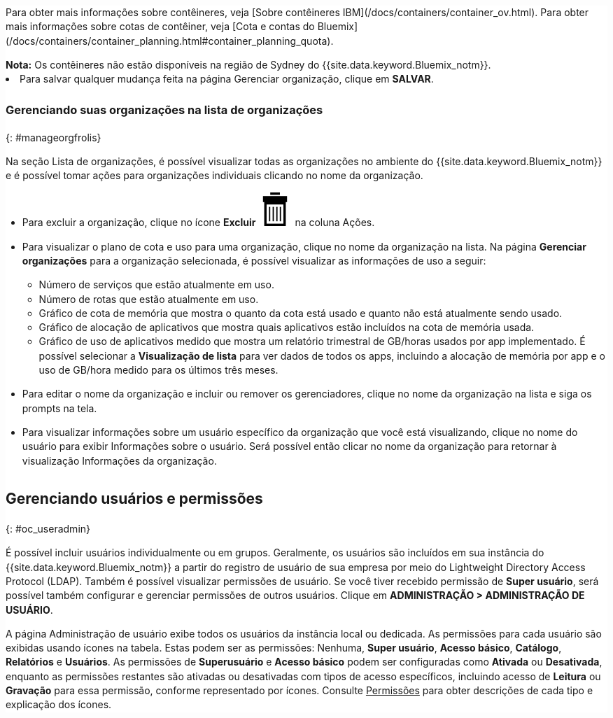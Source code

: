 <p>Para obter mais informações sobre contêineres, veja [Sobre contêineres IBM](/docs/containers/container_ov.html). Para obter mais informações sobre cotas de contêiner, veja [Cota e contas do Bluemix](/docs/containers/container_planning.html#container_planning_quota).</p>
<strong>Nota:</strong> Os contêineres não estão disponíveis na região de Sydney do {{site.data.keyword.Bluemix_notm}}.</li>
</ul>
<li>Para salvar qualquer mudança feita na página Gerenciar organização, clique em <strong>SALVAR</strong>.</li>
</ol>


### Gerenciando suas organizações na lista de organizações
{: #manageorgfrolis}

Na seção Lista de organizações, é possível visualizar todas as organizações no ambiente do
{{site.data.keyword.Bluemix_notm}} e é possível tomar ações para organizações individuais clicando no nome da organização.

- Para excluir a organização, clique no ícone **Excluir** ![Excluir](images/icon_trash.svg) na coluna Ações.
- Para visualizar o plano de cota e uso para uma organização, clique no nome da organização na
lista. Na página **Gerenciar organizações** para a organização selecionada, é possível visualizar as informações de uso a seguir:

  - Número de serviços que estão atualmente em uso.
  - Número de rotas que estão atualmente em uso.
  - Gráfico de cota de memória que mostra o quanto da cota está usado e quanto não está atualmente sendo usado.
  - Gráfico de alocação de aplicativos que mostra quais aplicativos estão incluídos na cota de memória usada.
  - Gráfico de uso de aplicativos medido que mostra um relatório trimestral de GB/horas usados por app implementado. É possível selecionar a **Visualização de lista** para ver dados de todos os apps, incluindo a alocação de memória por app e o uso de GB/hora medido para os últimos três meses.

- Para editar o nome da organização e incluir ou remover os gerenciadores, clique no nome da organização
na lista e siga os prompts na tela.
- Para visualizar informações sobre um usuário específico da organização que você está visualizando, clique no nome do usuário para exibir Informações sobre o usuário. Será possível então clicar no nome da organização para retornar à visualização Informações da organização. 

## Gerenciando usuários e permissões
{: #oc_useradmin}

É possível incluir usuários individualmente ou em grupos. Geralmente, os usuários são incluídos em sua instância do {{site.data.keyword.Bluemix_notm}} a partir do registro de usuário de sua empresa por meio do Lightweight Directory Access Protocol (LDAP). Também é possível visualizar permissões de usuário. Se você tiver recebido permissão de **Super usuário**, será possível também configurar e gerenciar permissões de outros usuários. Clique em **ADMINISTRAÇÃO &gt; ADMINISTRAÇÃO DE USUÁRIO**.

A página Administração de usuário exibe todos os usuários da instância local ou dedicada. As permissões para cada usuário são exibidas usando ícones na tabela. Estas podem ser as permissões: Nenhuma, **Super usuário**, **Acesso básico**, **Catálogo**, **Relatórios** e **Usuários**.
As permissões de **Superusuário** e **Acesso básico** podem ser configuradas como **Ativada** ou **Desativada**, enquanto as permissões restantes são ativadas ou desativadas com tipos de acesso específicos, incluindo acesso de **Leitura** ou **Gravação** para essa permissão, conforme representado por ícones. Consulte [Permissões](#permissions) para obter descrições de cada tipo e explicação dos ícones.
